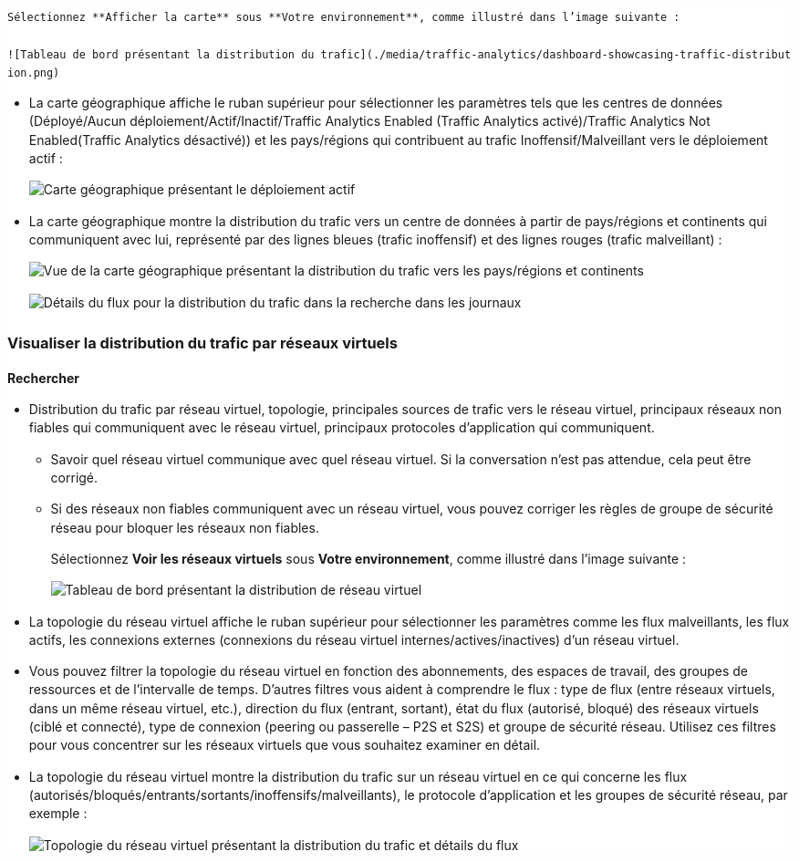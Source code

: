     Sélectionnez **Afficher la carte** sous **Votre environnement**, comme illustré dans l’image suivante :

    ![Tableau de bord présentant la distribution du trafic](./media/traffic-analytics/dashboard-showcasing-traffic-distribution.png)

- La carte géographique affiche le ruban supérieur pour sélectionner les paramètres tels que les centres de données (Déployé/Aucun déploiement/Actif/Inactif/Traffic Analytics Enabled (Traffic Analytics activé)/Traffic Analytics Not Enabled(Traffic Analytics désactivé)) et les pays/régions qui contribuent au trafic Inoffensif/Malveillant vers le déploiement actif :

    ![Carte géographique présentant le déploiement actif](./media/traffic-analytics/geo-map-view-showcasing-active-deployment.png)

- La carte géographique montre la distribution du trafic vers un centre de données à partir de pays/régions et continents qui communiquent avec lui, représenté par des lignes bleues (trafic inoffensif) et des lignes rouges (trafic malveillant) :

    ![Vue de la carte géographique présentant la distribution du trafic vers les pays/régions et continents](./media/traffic-analytics/geo-map-view-showcasing-traffic-distribution-to-countries-and-continents.png)

    ![Détails du flux pour la distribution du trafic dans la recherche dans les journaux](./media/traffic-analytics/flow-details-for-traffic-distribution-in-log-search.png)

### <a name="visualize-traffic-distribution-by-virtual-networks"></a>Visualiser la distribution du trafic par réseaux virtuels

**Rechercher**

- Distribution du trafic par réseau virtuel, topologie, principales sources de trafic vers le réseau virtuel, principaux réseaux non fiables qui communiquent avec le réseau virtuel, principaux protocoles d’application qui communiquent.
  - Savoir quel réseau virtuel communique avec quel réseau virtuel. Si la conversation n’est pas attendue, cela peut être corrigé.
  - Si des réseaux non fiables communiquent avec un réseau virtuel, vous pouvez corriger les règles de groupe de sécurité réseau pour bloquer les réseaux non fiables.
 
    Sélectionnez **Voir les réseaux virtuels** sous **Votre environnement**, comme illustré dans l’image suivante :

    ![Tableau de bord présentant la distribution de réseau virtuel](./media/traffic-analytics/dashboard-showcasing-virtual-network-distribution.png)

- La topologie du réseau virtuel affiche le ruban supérieur pour sélectionner les paramètres comme les flux malveillants, les flux actifs, les connexions externes (connexions du réseau virtuel internes/actives/inactives) d’un réseau virtuel.
- Vous pouvez filtrer la topologie du réseau virtuel en fonction des abonnements, des espaces de travail, des groupes de ressources et de l’intervalle de temps. D’autres filtres vous aident à comprendre le flux : type de flux (entre réseaux virtuels, dans un même réseau virtuel, etc.), direction du flux (entrant, sortant), état du flux (autorisé, bloqué) des réseaux virtuels (ciblé et connecté), type de connexion (peering ou passerelle – P2S et S2S) et groupe de sécurité réseau. Utilisez ces filtres pour vous concentrer sur les réseaux virtuels que vous souhaitez examiner en détail.
- La topologie du réseau virtuel montre la distribution du trafic sur un réseau virtuel en ce qui concerne les flux (autorisés/bloqués/entrants/sortants/inoffensifs/malveillants), le protocole d’application et les groupes de sécurité réseau, par exemple :

    ![Topologie du réseau virtuel présentant la distribution du trafic et détails du flux](./media/traffic-analytics/virtual-network-topology-showcasing-traffic-distribution-and-flow-details.png)
    